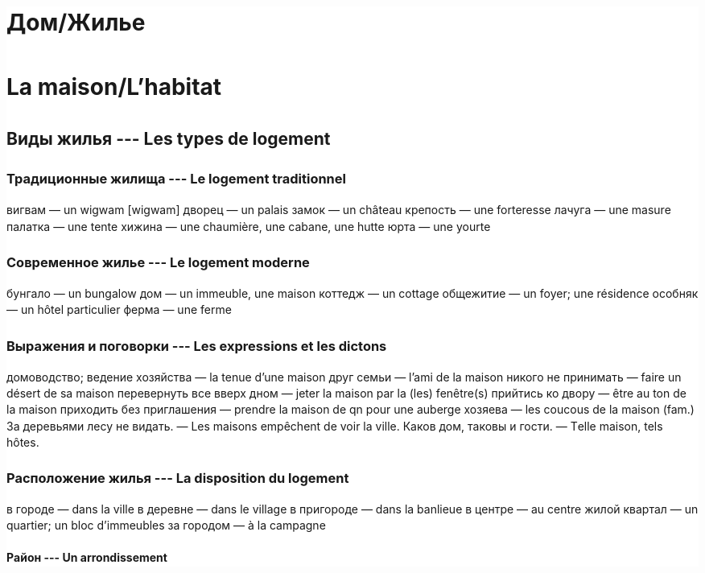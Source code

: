 # Дом/Жилье
# La maison/L’habitat

## Виды жилья --- Les types de logement

### Традиционные жилища --- Le logement traditionnel

вигвам — un wigwam [wigwam]
дворец — un palais
замок — un château
крепость — une forteresse
лачуга — une masure
палатка — une tente
хижина — une chaumière, une cabane, une hutte
юрта — une yourte

### Современное жилье --- Le logement moderne

бунгало — un bungalow
дом — un immeuble, une maison
коттедж — un cottage
общежитие — un foyer; une résidence
особняк — un hôtel particulier
ферма — une ferme

### Выражения и поговорки --- Les expressions et les dictons

домоводство; ведение хозяйства — la tenue d’une maison
друг семьи — l’ami de la maison
никого не принимать — faire un désert de sa maison
перевернуть все вверх дном — jeter la maison par la (les) fenêtre(s)
прийтись ко двору — être au ton de la maison
приходить без приглашения — prendre la maison de qn pour une auberge
хозяева — les coucous de la maison (fam.)
За деревьями лесу не видать. — Les maisons empêchent de voir la ville.
Каков дом, таковы и гости. — Тelle maison, tels hôtes.

### Расположение жилья --- La disposition du logement

в городе — dans la ville
в деревне — dans le village
в пригороде — dans la banlieue
в центре — au centre
жилой квартал — un quartier; un bloc d’immeubles
за городом — à la campagne

#### Pайон --- Un arrondissement
